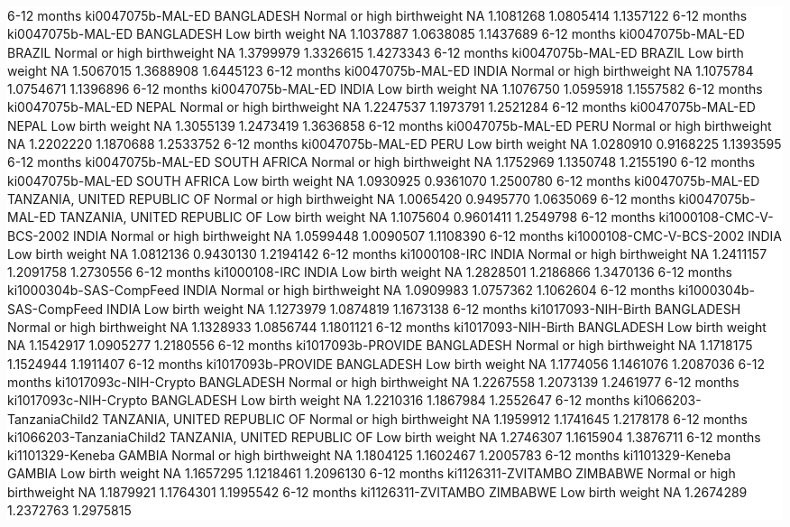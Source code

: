 6-12 months    ki0047075b-MAL-ED          BANGLADESH                     Normal or high birthweight   NA                1.1081268   1.0805414   1.1357122
6-12 months    ki0047075b-MAL-ED          BANGLADESH                     Low birth weight             NA                1.1037887   1.0638085   1.1437689
6-12 months    ki0047075b-MAL-ED          BRAZIL                         Normal or high birthweight   NA                1.3799979   1.3326615   1.4273343
6-12 months    ki0047075b-MAL-ED          BRAZIL                         Low birth weight             NA                1.5067015   1.3688908   1.6445123
6-12 months    ki0047075b-MAL-ED          INDIA                          Normal or high birthweight   NA                1.1075784   1.0754671   1.1396896
6-12 months    ki0047075b-MAL-ED          INDIA                          Low birth weight             NA                1.1076750   1.0595918   1.1557582
6-12 months    ki0047075b-MAL-ED          NEPAL                          Normal or high birthweight   NA                1.2247537   1.1973791   1.2521284
6-12 months    ki0047075b-MAL-ED          NEPAL                          Low birth weight             NA                1.3055139   1.2473419   1.3636858
6-12 months    ki0047075b-MAL-ED          PERU                           Normal or high birthweight   NA                1.2202220   1.1870688   1.2533752
6-12 months    ki0047075b-MAL-ED          PERU                           Low birth weight             NA                1.0280910   0.9168225   1.1393595
6-12 months    ki0047075b-MAL-ED          SOUTH AFRICA                   Normal or high birthweight   NA                1.1752969   1.1350748   1.2155190
6-12 months    ki0047075b-MAL-ED          SOUTH AFRICA                   Low birth weight             NA                1.0930925   0.9361070   1.2500780
6-12 months    ki0047075b-MAL-ED          TANZANIA, UNITED REPUBLIC OF   Normal or high birthweight   NA                1.0065420   0.9495770   1.0635069
6-12 months    ki0047075b-MAL-ED          TANZANIA, UNITED REPUBLIC OF   Low birth weight             NA                1.1075604   0.9601411   1.2549798
6-12 months    ki1000108-CMC-V-BCS-2002   INDIA                          Normal or high birthweight   NA                1.0599448   1.0090507   1.1108390
6-12 months    ki1000108-CMC-V-BCS-2002   INDIA                          Low birth weight             NA                1.0812136   0.9430130   1.2194142
6-12 months    ki1000108-IRC              INDIA                          Normal or high birthweight   NA                1.2411157   1.2091758   1.2730556
6-12 months    ki1000108-IRC              INDIA                          Low birth weight             NA                1.2828501   1.2186866   1.3470136
6-12 months    ki1000304b-SAS-CompFeed    INDIA                          Normal or high birthweight   NA                1.0909983   1.0757362   1.1062604
6-12 months    ki1000304b-SAS-CompFeed    INDIA                          Low birth weight             NA                1.1273979   1.0874819   1.1673138
6-12 months    ki1017093-NIH-Birth        BANGLADESH                     Normal or high birthweight   NA                1.1328933   1.0856744   1.1801121
6-12 months    ki1017093-NIH-Birth        BANGLADESH                     Low birth weight             NA                1.1542917   1.0905277   1.2180556
6-12 months    ki1017093b-PROVIDE         BANGLADESH                     Normal or high birthweight   NA                1.1718175   1.1524944   1.1911407
6-12 months    ki1017093b-PROVIDE         BANGLADESH                     Low birth weight             NA                1.1774056   1.1461076   1.2087036
6-12 months    ki1017093c-NIH-Crypto      BANGLADESH                     Normal or high birthweight   NA                1.2267558   1.2073139   1.2461977
6-12 months    ki1017093c-NIH-Crypto      BANGLADESH                     Low birth weight             NA                1.2210316   1.1867984   1.2552647
6-12 months    ki1066203-TanzaniaChild2   TANZANIA, UNITED REPUBLIC OF   Normal or high birthweight   NA                1.1959912   1.1741645   1.2178178
6-12 months    ki1066203-TanzaniaChild2   TANZANIA, UNITED REPUBLIC OF   Low birth weight             NA                1.2746307   1.1615904   1.3876711
6-12 months    ki1101329-Keneba           GAMBIA                         Normal or high birthweight   NA                1.1804125   1.1602467   1.2005783
6-12 months    ki1101329-Keneba           GAMBIA                         Low birth weight             NA                1.1657295   1.1218461   1.2096130
6-12 months    ki1126311-ZVITAMBO         ZIMBABWE                       Normal or high birthweight   NA                1.1879921   1.1764301   1.1995542
6-12 months    ki1126311-ZVITAMBO         ZIMBABWE                       Low birth weight             NA                1.2674289   1.2372763   1.2975815